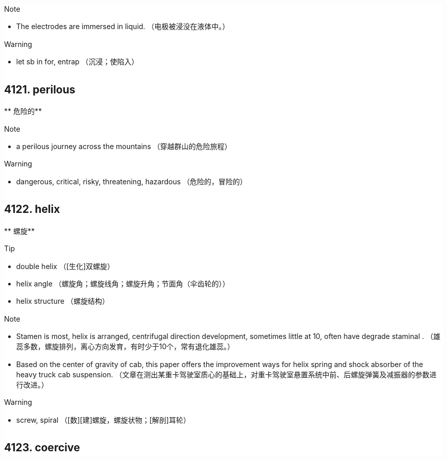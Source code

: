 > [!NOTE]
>
> - The electrodes are immersed in liquid. （电极被浸没在液体中。）
>

> [!WARNING]
>
> - let sb in for, entrap （沉浸；使陷入）
>

## 4121. perilous

** 危险的**

> [!NOTE]
>
> - a perilous journey across the mountains （穿越群山的危险旅程）
>

> [!WARNING]
>
> - dangerous, critical, risky, threatening, hazardous （危险的，冒险的）
>

## 4122. helix

** 螺旋**

> [!TIP]
>
> - double helix （[生化]双螺旋）
>
> - helix angle （螺旋角；螺旋线角；螺旋升角；节面角（伞齿轮的））
>
> - helix structure （螺旋结构）
>

> [!NOTE]
>
> - Stamen is most, helix is arranged, centrifugal direction development, sometimes little at 10, often have degrade staminal . （雄蕊多数，螺旋排列，离心方向发育，有时少于10个，常有退化雄蕊。）
>
> - Based on the center of gravity of cab, this paper offers the improvement ways for helix spring and shock absorber of the heavy truck cab suspension. （文章在测出某重卡驾驶室质心的基础上，对重卡驾驶室悬置系统中前、后螺旋弹簧及减振器的参数进行改进。）
>

> [!WARNING]
>
> - screw, spiral （[数][建]螺旋，螺旋状物；[解剖]耳轮）
>

## 4123. coercive
